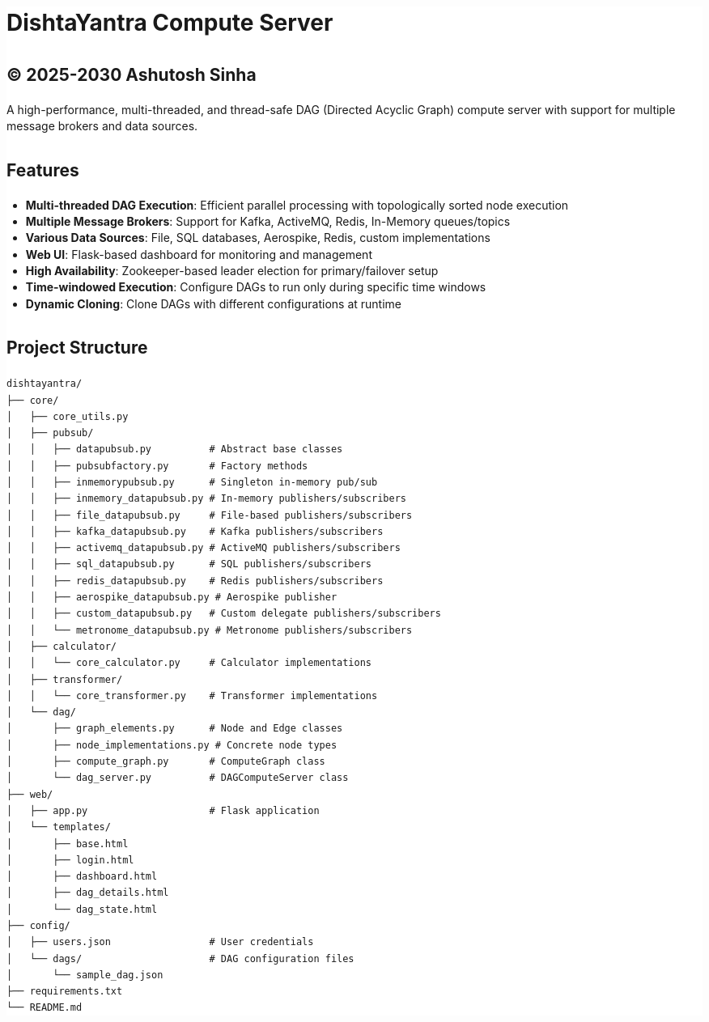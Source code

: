 # DishtaYantra Compute Server

## © 2025-2030 Ashutosh Sinha

A high-performance, multi-threaded, and thread-safe DAG (Directed Acyclic Graph) compute server with support for multiple message brokers and data sources.

## Features

- **Multi-threaded DAG Execution**: Efficient parallel processing with topologically sorted node execution
- **Multiple Message Brokers**: Support for Kafka, ActiveMQ, Redis, In-Memory queues/topics
- **Various Data Sources**: File, SQL databases, Aerospike, Redis, custom implementations
- **Web UI**: Flask-based dashboard for monitoring and management
- **High Availability**: Zookeeper-based leader election for primary/failover setup
- **Time-windowed Execution**: Configure DAGs to run only during specific time windows
- **Dynamic Cloning**: Clone DAGs with different configurations at runtime

## Project Structure

```
dishtayantra/
├── core/
│   ├── core_utils.py
│   ├── pubsub/
│   │   ├── datapubsub.py          # Abstract base classes
│   │   ├── pubsubfactory.py       # Factory methods
│   │   ├── inmemorypubsub.py      # Singleton in-memory pub/sub
│   │   ├── inmemory_datapubsub.py # In-memory publishers/subscribers
│   │   ├── file_datapubsub.py     # File-based publishers/subscribers
│   │   ├── kafka_datapubsub.py    # Kafka publishers/subscribers
│   │   ├── activemq_datapubsub.py # ActiveMQ publishers/subscribers
│   │   ├── sql_datapubsub.py      # SQL publishers/subscribers
│   │   ├── redis_datapubsub.py    # Redis publishers/subscribers
│   │   ├── aerospike_datapubsub.py # Aerospike publisher
│   │   ├── custom_datapubsub.py   # Custom delegate publishers/subscribers
│   │   └── metronome_datapubsub.py # Metronome publishers/subscribers
│   ├── calculator/
│   │   └── core_calculator.py     # Calculator implementations
│   ├── transformer/
│   │   └── core_transformer.py    # Transformer implementations
│   └── dag/
│       ├── graph_elements.py      # Node and Edge classes
│       ├── node_implementations.py # Concrete node types
│       ├── compute_graph.py       # ComputeGraph class
│       └── dag_server.py          # DAGComputeServer class
├── web/
│   ├── app.py                     # Flask application
│   └── templates/
│       ├── base.html
│       ├── login.html
│       ├── dashboard.html
│       ├── dag_details.html
│       └── dag_state.html
├── config/
│   ├── users.json                 # User credentials
│   └── dags/                      # DAG configuration files
│       └── sample_dag.json
├── requirements.txt
└── README.md
```
